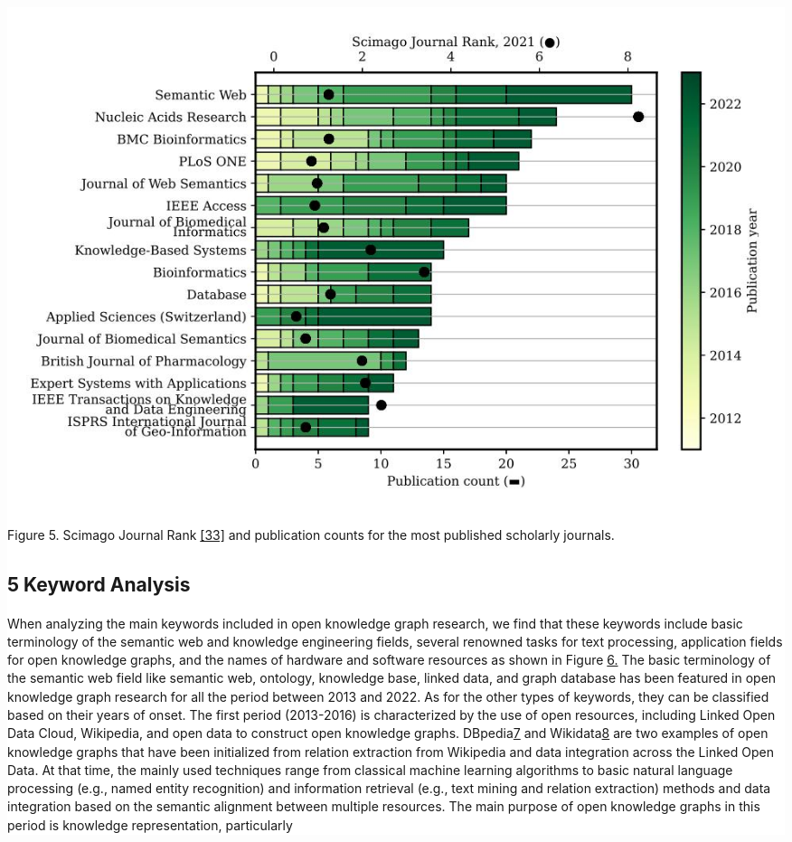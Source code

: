![](_page_7_Figure_1.jpeg)


<span id="page-7-1"></span>Figure 5. Scimago Journal Rank [\[33\]](#page-17-7) and publication counts for the most published scholarly journals.

## <span id="page-7-0"></span>5 Keyword Analysis

When analyzing the main keywords included in open knowledge graph research, we find that these keywords include basic terminology of the semantic web and knowledge engineering fields, several renowned tasks for text processing, application fields for open knowledge graphs, and the names of hardware and software resources as shown in Figure [6.](#page-9-0) The basic terminology of the semantic web field like semantic web, ontology, knowledge base, linked data, and graph database has been featured in open knowledge graph research for all the period between 2013 and 2022. As for the other types of keywords, they can be classified based on their years of onset. The first period (2013-2016) is characterized by the use of open resources, including Linked Open Data Cloud, Wikipedia, and open data to construct open knowledge graphs. DBpedia[7](#page-7-2) and Wikidata[8](#page-7-3) are two examples of open knowledge graphs that have been initialized from relation extraction from Wikipedia and data integration across the Linked Open Data. At that time, the mainly used techniques range from classical machine learning algorithms to basic natural language processing (e.g., named entity recognition) and information retrieval (e.g., text mining and relation extraction) methods and data integration based on the semantic alignment between multiple resources. The main purpose of open knowledge graphs in this period is knowledge representation, particularly
